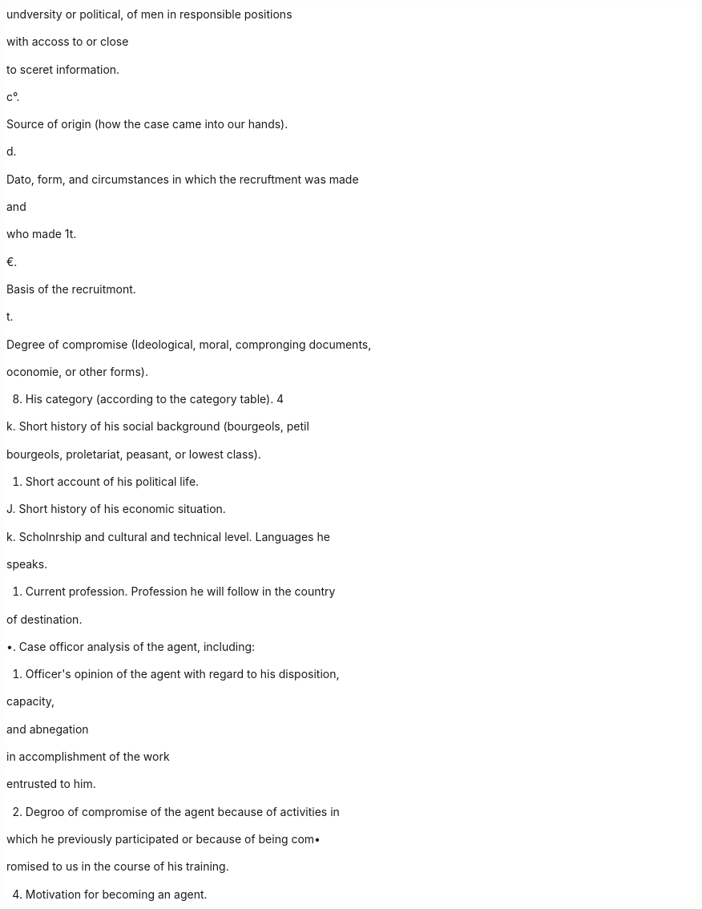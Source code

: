 undversity or political, of men in responsible positions

with accoss to or close

to sceret information.

c°.

Source of origin (how the case came into our hands).

d.

Dato, form, and circumstances in which the recruftment was made

and

who made 1t.

€.

Basis of the recruitmont.

t.

Degree of compromise (Ideological, moral, compronging documents,

oconomie, or other forms).

8. His category (according to the category table). 4

k. Short history of his social background (bourgeols, petil

bourgeols, proletariat, peasant, or lowest class).

1. Short account of his political life.

J. Short history of his economic situation.

k. Scholnrship and cultural and technical level. Languages he

speaks.

1. Current profession. Profession he will follow in the country

of destination.

•. Case officor analysis of the agent, including:

1) Officer's opinion of the agent with regard to his disposition,

capacity,

and abnegation

in accomplishment of the work

entrusted to him.

2) Degroo of compromise of the agent because of activities in

which he previously participated or because of being com•

romised to us in the course of his training.

4) Motivation for becoming an agent.
